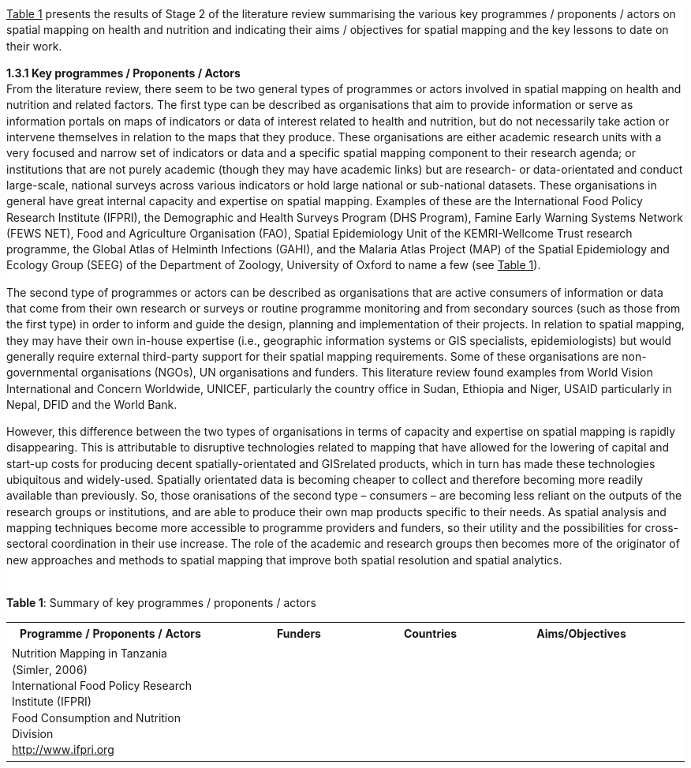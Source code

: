 <p><a href="#TAB1">Table 1</a> presents the results of Stage 2 of the literature review summarising the various key programmes / proponents / actors on spatial mapping on health and nutrition and indicating their aims / objectives for spatial mapping and the key lessons to date on their work. </p>
<p><strong>1.3.1 Key programmes / Proponents / Actors</strong><br />
From the literature review, there seem to be two general types of programmes or actors involved in spatial mapping on health and nutrition and related factors. The first type can be described as organisations that aim to provide information or serve as information portals on maps of indicators or data of interest related to health and nutrition, but do not necessarily take action or intervene themselves in relation to the maps that they produce. These organisations are either academic research units with a very focused and narrow set of indicators or data and a specific spatial mapping component to their research agenda; or institutions that are not purely academic (though they may have academic links) but are research- or data-orientated and conduct large-scale, national surveys across various indicators or hold large national or sub-national datasets. These organisations in general have great internal capacity and expertise on spatial mapping. Examples of these are the International Food Policy Research Institute (IFPRI), the Demographic and Health Surveys Program (DHS Program), Famine Early Warning Systems Network (FEWS NET), Food and Agriculture Organisation (FAO), Spatial Epidemiology Unit of the KEMRI-Wellcome Trust research programme, the Global Atlas of Helminth Infections (GAHI), and the Malaria Atlas Project (MAP) of the Spatial Epidemiology and Ecology Group (SEEG) of the Department of Zoology, University of Oxford to name a few (see <a href="#TAB1">Table 1</a>).</p>
<p>The second type of programmes or actors can be described as organisations that are active consumers of information or data that come from their own research or surveys or routine programme monitoring and from secondary sources (such as those from the first type) in order to inform and guide the design, planning and implementation of their projects. In relation to spatial mapping, they may have their own in-house expertise (i.e., geographic information systems or GIS specialists, epidemiologists) but would generally require external third-party support for their spatial mapping requirements. Some of these organisations are non-governmental organisations (NGOs), UN organisations and funders. This literature review found examples from World Vision International and Concern Worldwide, UNICEF, particularly the country office in Sudan, Ethiopia and Niger, USAID particularly in Nepal, DFID and the World Bank.</p>
<p>However, this difference between the two types of organisations in terms of capacity and expertise on spatial mapping is rapidly disappearing. This is attributable to disruptive technologies related to mapping that have allowed for the lowering of capital and start-up costs for producing decent spatially-orientated and GISrelated products, which in turn has made these technologies ubiquitous and widely-used. Spatially orientated data is becoming cheaper to collect and therefore becoming more readily available than previously. So, those oranisations of the second type – consumers – are becoming less reliant on the outputs of the research groups or institutions, and are able to produce their own map products specific to their needs. As spatial analysis and mapping techniques become more accessible to programme providers and funders, so their utility and the possibilities for cross-sectoral coordination in their use increase. The role of the academic and research groups then becomes more of the originator of new approaches and methods to spatial mapping that improve both spatial resolution and spatial analytics.</p>
<p><a id="TAB1"></a><br />
<strong>Table 1</strong>: Summary of key programmes / proponents / actors</p>
<table>
<tr>
<th>
<div style="width:250px">Programme / Proponents / Actors</div>
</th>
<th>
<div style="width:200px">Funders</div>
</th>
<th>
<div style="width:105px">Countries</div>
</th>
<th>
<div style="width:250px">Aims/Objectives</div>
</th>
</tr>
<tr>
<td>Nutrition Mapping in Tanzania (Simler, 2006)<br />
International Food Policy Research Institute (IFPRI)<br />
Food Consumption and Nutrition Division<br />
<a href="http://www.ifpri.org/">http://www.ifpri.org</a></td>